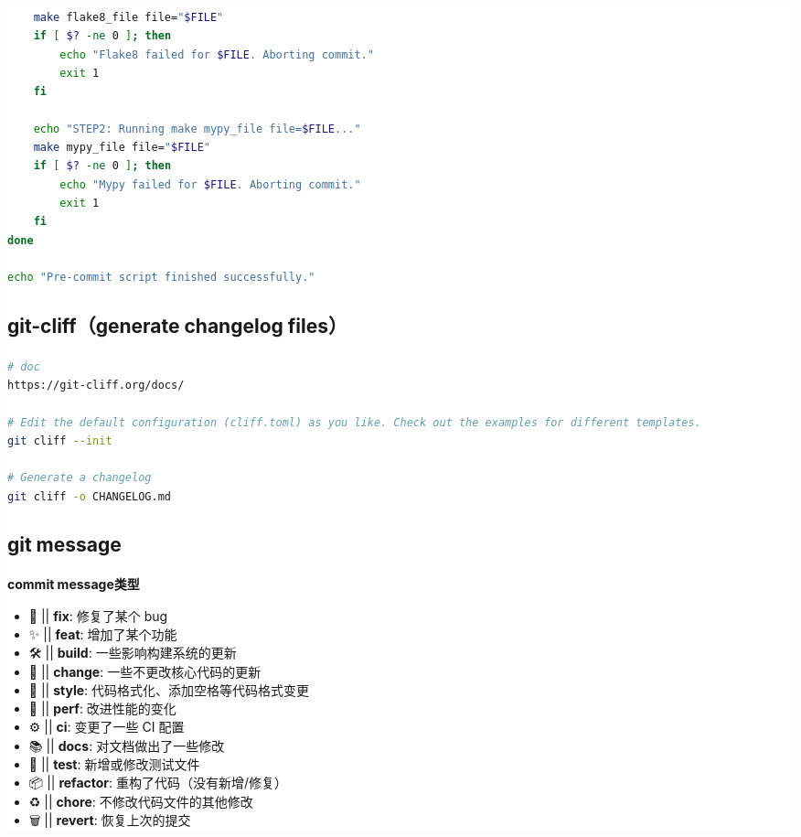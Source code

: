 ```bash
    make flake8_file file="$FILE"
    if [ $? -ne 0 ]; then
        echo "Flake8 failed for $FILE. Aborting commit."
        exit 1
    fi

    echo "STEP2: Running make mypy_file file=$FILE..."
    make mypy_file file="$FILE"
    if [ $? -ne 0 ]; then
        echo "Mypy failed for $FILE. Aborting commit."
        exit 1
    fi
done

echo "Pre-commit script finished successfully."

```
## git-cliff（generate changelog files）

```bash
# doc
https://git-cliff.org/docs/

# Edit the default configuration (cliff.toml) as you like. Check out the examples for different templates.
git cliff --init

# Generate a changelog
git cliff -o CHANGELOG.md
```

## git message
**commit message类型**
* 🐛 || **fix**: 修复了某个 bug
* ✨ || **feat**: 增加了某个功能
* 🛠 || **build**: 一些影响构建系统的更新
* 🔀 || **change**: 一些不更改核心代码的更新
* 💎 || **style**: 代码格式化、添加空格等代码格式变更
* 🚀 || **perf**: 改进性能的变化
* ⚙️ || **ci**: 变更了一些 CI 配置
* 📚 || **docs**: 对文档做出了一些修改
* 🚨 || **test**: 新增或修改测试文件
* 📦 || **refactor**: 重构了代码（没有新增/修复）
* ♻️ || **chore**: 不修改代码文件的其他修改
* 🗑 || **revert**: 恢复上次的提交
